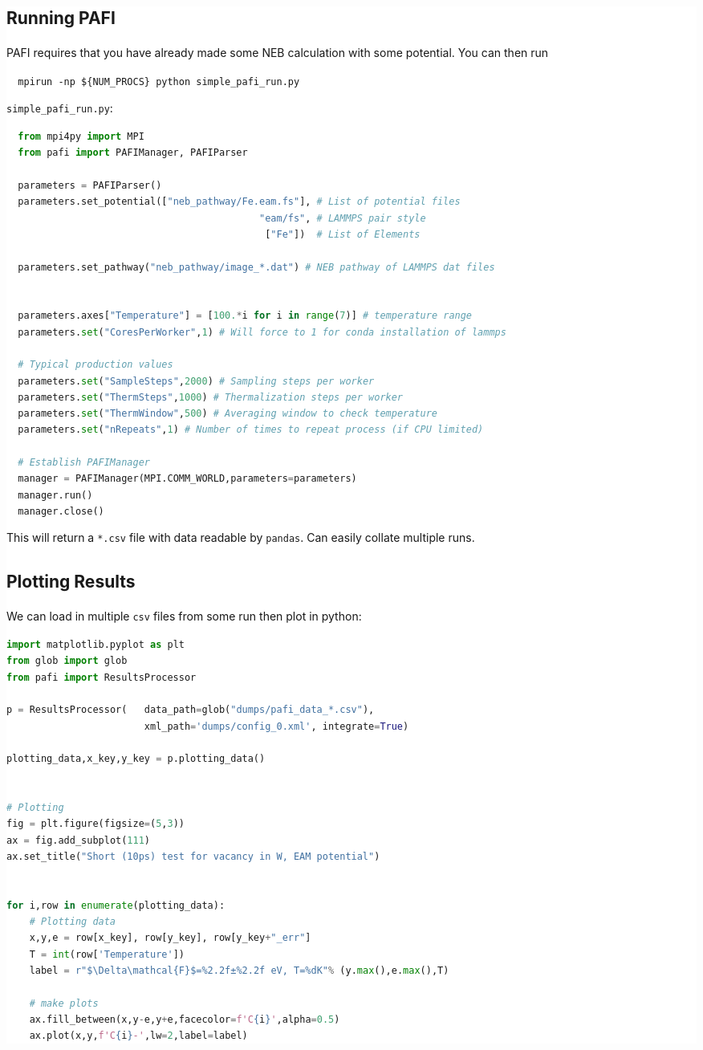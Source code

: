 ## Running PAFI
PAFI requires that you have already made some NEB calculation with some potential. You can then run
```shell
  mpirun -np ${NUM_PROCS} python simple_pafi_run.py
```
`simple_pafi_run.py`:
```python
  from mpi4py import MPI
  from pafi import PAFIManager, PAFIParser

  parameters = PAFIParser()
  parameters.set_potential(["neb_pathway/Fe.eam.fs"], # List of potential files
                                            "eam/fs", # LAMMPS pair style
                                             ["Fe"])  # List of Elements
  
  parameters.set_pathway("neb_pathway/image_*.dat") # NEB pathway of LAMMPS dat files
  

  parameters.axes["Temperature"] = [100.*i for i in range(7)] # temperature range
  parameters.set("CoresPerWorker",1) # Will force to 1 for conda installation of lammps
  
  # Typical production values
  parameters.set("SampleSteps",2000) # Sampling steps per worker
  parameters.set("ThermSteps",1000) # Thermalization steps per worker
  parameters.set("ThermWindow",500) # Averaging window to check temperature
  parameters.set("nRepeats",1) # Number of times to repeat process (if CPU limited)

  # Establish PAFIManager
  manager = PAFIManager(MPI.COMM_WORLD,parameters=parameters)
  manager.run()
  manager.close()
```
This will return a `*.csv` file with data readable by `pandas`. Can easily collate multiple runs. 

## Plotting Results
We can load in multiple `csv` files from some run then plot in python:
```python 
import matplotlib.pyplot as plt
from glob import glob
from pafi import ResultsProcessor

p = ResultsProcessor(   data_path=glob("dumps/pafi_data_*.csv"),
                        xml_path='dumps/config_0.xml', integrate=True)

plotting_data,x_key,y_key = p.plotting_data()


# Plotting
fig = plt.figure(figsize=(5,3))
ax = fig.add_subplot(111)
ax.set_title("Short (10ps) test for vacancy in W, EAM potential")


for i,row in enumerate(plotting_data):
    # Plotting data    
    x,y,e = row[x_key], row[y_key], row[y_key+"_err"]
    T = int(row['Temperature'])
    label = r"$\Delta\mathcal{F}$=%2.2f±%2.2f eV, T=%dK"% (y.max(),e.max(),T)
    
    # make plots
    ax.fill_between(x,y-e,y+e,facecolor=f'C{i}',alpha=0.5)
    ax.plot(x,y,f'C{i}-',lw=2,label=label)

```